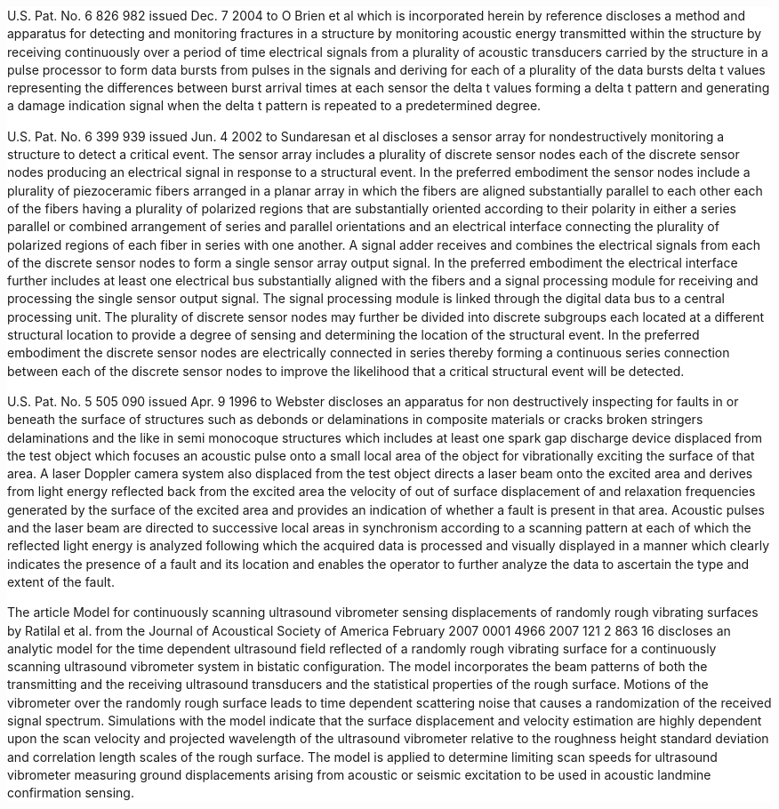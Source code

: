 U.S. Pat. No. 6 826 982 issued Dec. 7 2004 to O Brien et al which is incorporated herein by reference discloses a method and apparatus for detecting and monitoring fractures in a structure by monitoring acoustic energy transmitted within the structure by receiving continuously over a period of time electrical signals from a plurality of acoustic transducers carried by the structure in a pulse processor to form data bursts from pulses in the signals and deriving for each of a plurality of the data bursts delta t values representing the differences between burst arrival times at each sensor the delta t values forming a delta t pattern and generating a damage indication signal when the delta t pattern is repeated to a predetermined degree.

U.S. Pat. No. 6 399 939 issued Jun. 4 2002 to Sundaresan et al discloses a sensor array for nondestructively monitoring a structure to detect a critical event. The sensor array includes a plurality of discrete sensor nodes each of the discrete sensor nodes producing an electrical signal in response to a structural event. In the preferred embodiment the sensor nodes include a plurality of piezoceramic fibers arranged in a planar array in which the fibers are aligned substantially parallel to each other each of the fibers having a plurality of polarized regions that are substantially oriented according to their polarity in either a series parallel or combined arrangement of series and parallel orientations and an electrical interface connecting the plurality of polarized regions of each fiber in series with one another. A signal adder receives and combines the electrical signals from each of the discrete sensor nodes to form a single sensor array output signal. In the preferred embodiment the electrical interface further includes at least one electrical bus substantially aligned with the fibers and a signal processing module for receiving and processing the single sensor output signal. The signal processing module is linked through the digital data bus to a central processing unit. The plurality of discrete sensor nodes may further be divided into discrete subgroups each located at a different structural location to provide a degree of sensing and determining the location of the structural event. In the preferred embodiment the discrete sensor nodes are electrically connected in series thereby forming a continuous series connection between each of the discrete sensor nodes to improve the likelihood that a critical structural event will be detected.

U.S. Pat. No. 5 505 090 issued Apr. 9 1996 to Webster discloses an apparatus for non destructively inspecting for faults in or beneath the surface of structures such as debonds or delaminations in composite materials or cracks broken stringers delaminations and the like in semi monocoque structures which includes at least one spark gap discharge device displaced from the test object which focuses an acoustic pulse onto a small local area of the object for vibrationally exciting the surface of that area. A laser Doppler camera system also displaced from the test object directs a laser beam onto the excited area and derives from light energy reflected back from the excited area the velocity of out of surface displacement of and relaxation frequencies generated by the surface of the excited area and provides an indication of whether a fault is present in that area. Acoustic pulses and the laser beam are directed to successive local areas in synchronism according to a scanning pattern at each of which the reflected light energy is analyzed following which the acquired data is processed and visually displayed in a manner which clearly indicates the presence of a fault and its location and enables the operator to further analyze the data to ascertain the type and extent of the fault.

The article Model for continuously scanning ultrasound vibrometer sensing displacements of randomly rough vibrating surfaces by Ratilal et al. from the Journal of Acoustical Society of America February 2007 0001 4966 2007 121 2 863 16 discloses an analytic model for the time dependent ultrasound field reflected of a randomly rough vibrating surface for a continuously scanning ultrasound vibrometer system in bistatic configuration. The model incorporates the beam patterns of both the transmitting and the receiving ultrasound transducers and the statistical properties of the rough surface. Motions of the vibrometer over the randomly rough surface leads to time dependent scattering noise that causes a randomization of the received signal spectrum. Simulations with the model indicate that the surface displacement and velocity estimation are highly dependent upon the scan velocity and projected wavelength of the ultrasound vibrometer relative to the roughness height standard deviation and correlation length scales of the rough surface. The model is applied to determine limiting scan speeds for ultrasound vibrometer measuring ground displacements arising from acoustic or seismic excitation to be used in acoustic landmine confirmation sensing.
